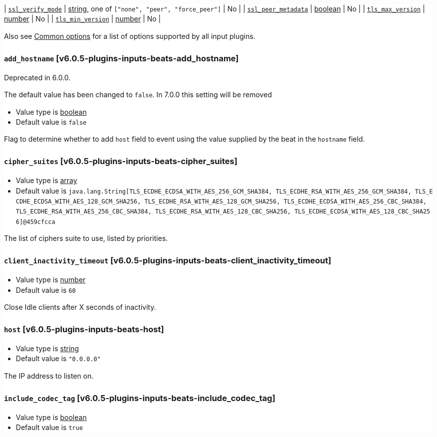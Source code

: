 | [`ssl_verify_mode`](v6-0-5-plugins-inputs-beats.md#v6.0.5-plugins-inputs-beats-ssl_verify_mode) | [string](/lsr/value-types.md#string), one of `["none", "peer", "force_peer"]` | No |
| [`ssl_peer_metadata`](v6-0-5-plugins-inputs-beats.md#v6.0.5-plugins-inputs-beats-ssl_peer_metadata) | [boolean](/lsr/value-types.md#boolean) | No |
| [`tls_max_version`](v6-0-5-plugins-inputs-beats.md#v6.0.5-plugins-inputs-beats-tls_max_version) | [number](/lsr/value-types.md#number) | No |
| [`tls_min_version`](v6-0-5-plugins-inputs-beats.md#v6.0.5-plugins-inputs-beats-tls_min_version) | [number](/lsr/value-types.md#number) | No |

Also see [Common options](v6-0-5-plugins-inputs-beats.md#v6.0.5-plugins-inputs-beats-common-options) for a list of options supported by all input plugins.

### `add_hostname` [v6.0.5-plugins-inputs-beats-add_hostname]

Deprecated in 6.0.0.

The default value has been changed to `false`. In 7.0.0 this setting will be removed

* Value type is [boolean](/lsr/value-types.md#boolean)
* Default value is `false`

Flag to determine whether to add `host` field to event using the value supplied by the beat in the `hostname` field.

### `cipher_suites` [v6.0.5-plugins-inputs-beats-cipher_suites]

* Value type is [array](/lsr/value-types.md#array)
* Default value is `java.lang.String[TLS_ECDHE_ECDSA_WITH_AES_256_GCM_SHA384, TLS_ECDHE_RSA_WITH_AES_256_GCM_SHA384, TLS_ECDHE_ECDSA_WITH_AES_128_GCM_SHA256, TLS_ECDHE_RSA_WITH_AES_128_GCM_SHA256, TLS_ECDHE_ECDSA_WITH_AES_256_CBC_SHA384, TLS_ECDHE_RSA_WITH_AES_256_CBC_SHA384, TLS_ECDHE_RSA_WITH_AES_128_CBC_SHA256, TLS_ECDHE_ECDSA_WITH_AES_128_CBC_SHA256]@459cfcca`

The list of ciphers suite to use, listed by priorities.

### `client_inactivity_timeout` [v6.0.5-plugins-inputs-beats-client_inactivity_timeout]

* Value type is [number](/lsr/value-types.md#number)
* Default value is `60`

Close Idle clients after X seconds of inactivity.

### `host` [v6.0.5-plugins-inputs-beats-host]

* Value type is [string](/lsr/value-types.md#string)
* Default value is `"0.0.0.0"`

The IP address to listen on.

### `include_codec_tag` [v6.0.5-plugins-inputs-beats-include_codec_tag]

* Value type is [boolean](/lsr/value-types.md#boolean)
* Default value is `true`
